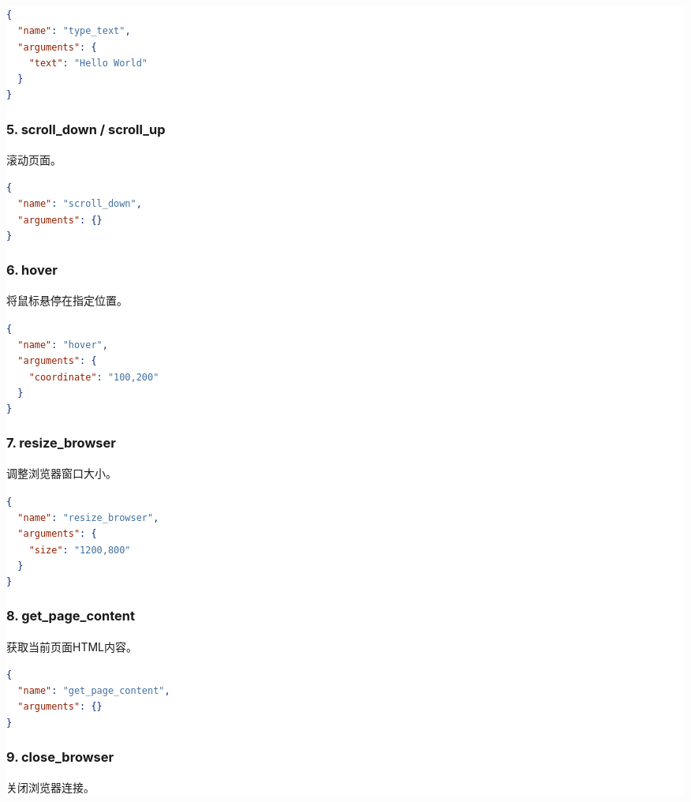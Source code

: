 ```json
{
  "name": "type_text",
  "arguments": {
    "text": "Hello World"
  }
}
```

### 5. scroll_down / scroll_up
滚动页面。

```json
{
  "name": "scroll_down",
  "arguments": {}
}
```

### 6. hover
将鼠标悬停在指定位置。

```json
{
  "name": "hover",
  "arguments": {
    "coordinate": "100,200"
  }
}
```

### 7. resize_browser
调整浏览器窗口大小。

```json
{
  "name": "resize_browser",
  "arguments": {
    "size": "1200,800"
  }
}
```

### 8. get_page_content
获取当前页面HTML内容。

```json
{
  "name": "get_page_content",
  "arguments": {}
}
```

### 9. close_browser
关闭浏览器连接。
